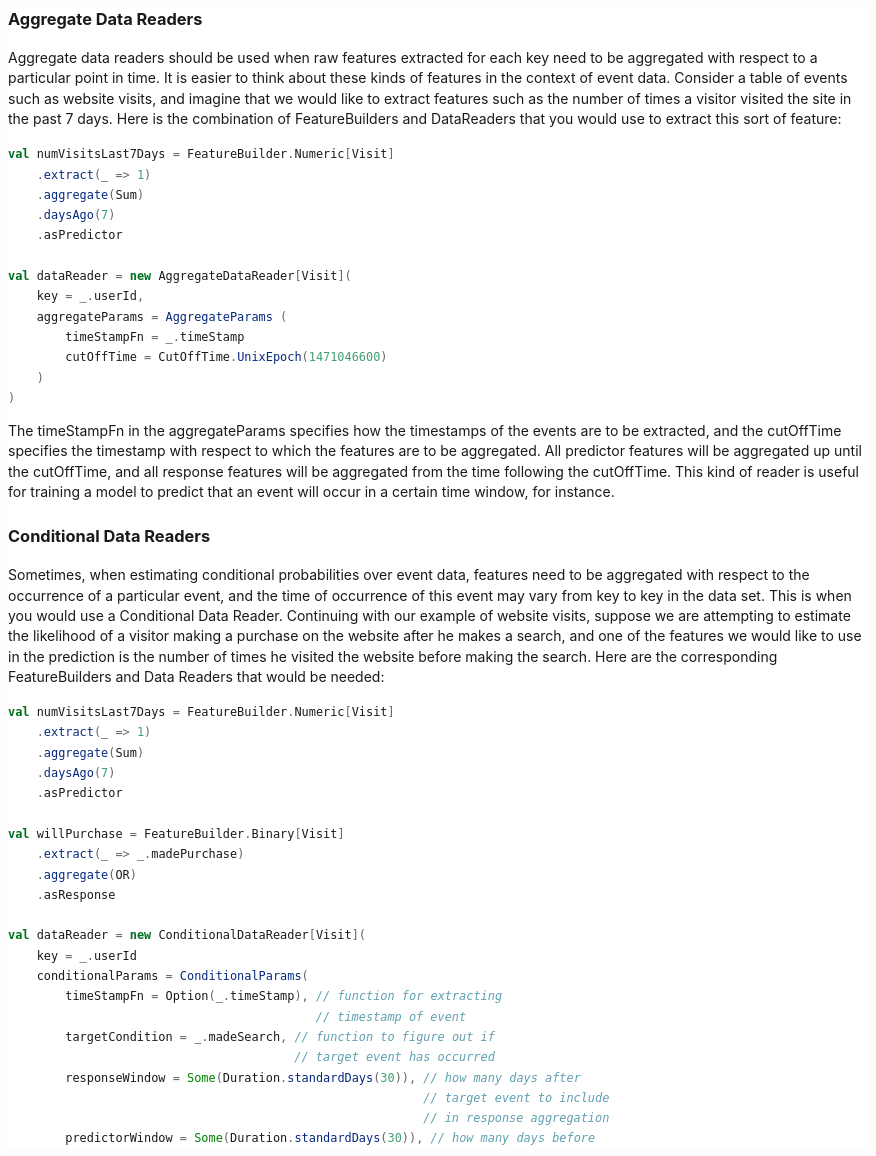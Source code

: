 

### Aggregate Data Readers

Aggregate data readers should be used when raw features extracted for each key need to be aggregated with respect to a particular point in time. It is easier to think about these kinds of features in the context of event data. Consider a table of events such as website visits, and imagine that we would like to extract features such as the number of times a visitor visited the site in the past 7 days. Here is the combination of FeatureBuilders and DataReaders that you would use to extract this sort of feature:

```scala
val numVisitsLast7Days = FeatureBuilder.Numeric[Visit]
    .extract(_ => 1)
    .aggregate(Sum)
    .daysAgo(7)
    .asPredictor

val dataReader = new AggregateDataReader[Visit](
    key = _.userId,
    aggregateParams = AggregateParams (
        timeStampFn = _.timeStamp
        cutOffTime = CutOffTime.UnixEpoch(1471046600)
    )
)
```

The timeStampFn in the aggregateParams specifies how the timestamps of the events are to be extracted, and the cutOffTime specifies the timestamp with respect to which the features are to be aggregated. All predictor features will be aggregated up until the cutOffTime, and all response features will be aggregated from the time following the cutOffTime. This kind of reader is useful for training a model to predict that an event will occur in a certain time window, for instance.

### Conditional Data Readers

Sometimes, when estimating conditional probabilities over event data, features need to be aggregated with respect to the occurrence of a particular event, and the time of occurrence of this event may vary from key to key in the data set.  This is when you would use a Conditional Data Reader. Continuing with our example of website visits, suppose we are attempting to estimate the likelihood of a visitor making  a purchase on the website after he makes a search, and one of the features we would like to use in the prediction is the number of times he visited the website before making the search. Here are the corresponding FeatureBuilders and Data Readers that would be needed:

```scala
val numVisitsLast7Days = FeatureBuilder.Numeric[Visit]
    .extract(_ => 1)
    .aggregate(Sum)
    .daysAgo(7)
    .asPredictor

val willPurchase = FeatureBuilder.Binary[Visit]
    .extract(_ => _.madePurchase)
    .aggregate(OR)
    .asResponse

val dataReader = new ConditionalDataReader[Visit](
    key = _.userId
    conditionalParams = ConditionalParams(
        timeStampFn = Option(_.timeStamp), // function for extracting
                                           // timestamp of event
        targetCondition = _.madeSearch, // function to figure out if
                                        // target event has occurred
        responseWindow = Some(Duration.standardDays(30)), // how many days after 
                                                          // target event to include
                                                          // in response aggregation
        predictorWindow = Some(Duration.standardDays(30)), // how many days before
```